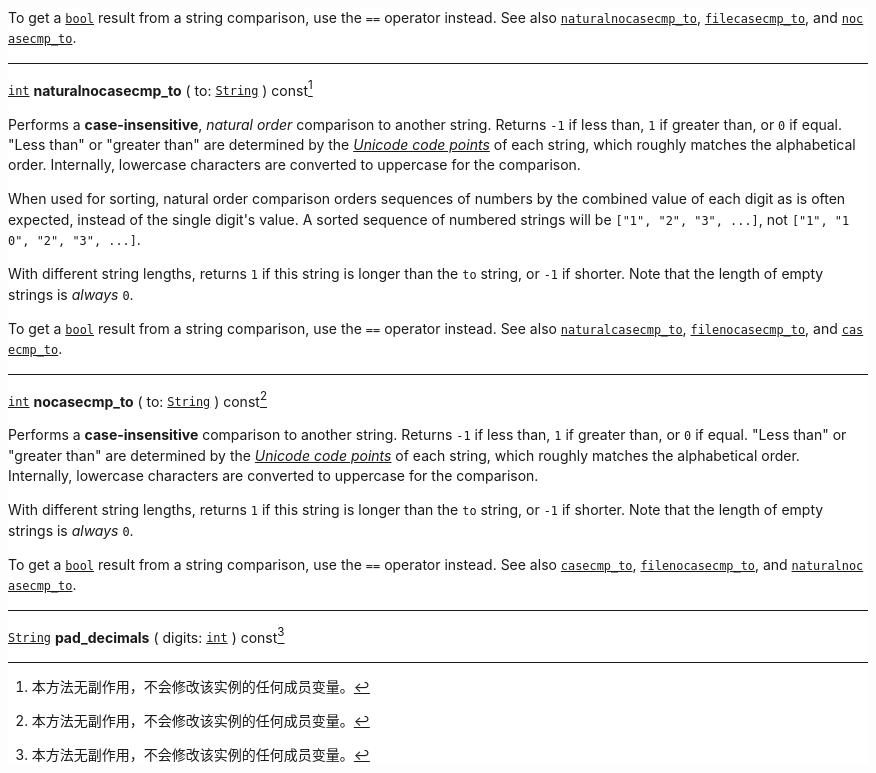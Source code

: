 To get a [`bool`](class_bool.md) result from a string comparison, use the `==` operator instead. See also [`naturalnocasecmp_to`](#class_stringname_method_naturalnocasecmp_to), [`filecasecmp_to`](#class_stringname_method_filecasecmp_to), and [`nocasecmp_to`](#class_stringname_method_nocasecmp_to).



---

<div id="_class_stringname_method_naturalnocasecmp_to"></div>

[`int`](class_int.md) **naturalnocasecmp_to** ( to: [`String`](class_string.md) ) const[^const]<div id="class_stringname_method_naturalnocasecmp_to"></div>

Performs a **case-insensitive**, *natural order* comparison to another string. Returns `-1` if less than, `1` if greater than, or `0` if equal. "Less than" or "greater than" are determined by the [*Unicode code points*](https://en.wikipedia.org/wiki/List_of_Unicode_characters) of each string, which roughly matches the alphabetical order. Internally, lowercase characters are converted to uppercase for the comparison.

When used for sorting, natural order comparison orders sequences of numbers by the combined value of each digit as is often expected, instead of the single digit's value. A sorted sequence of numbered strings will be `["1", "2", "3", ...]`, not `["1", "10", "2", "3", ...]`.

With different string lengths, returns `1` if this string is longer than the `to` string, or `-1` if shorter. Note that the length of empty strings is *always* `0`.

To get a [`bool`](class_bool.md) result from a string comparison, use the `==` operator instead. See also [`naturalcasecmp_to`](#class_stringname_method_naturalcasecmp_to), [`filenocasecmp_to`](#class_stringname_method_filenocasecmp_to), and [`casecmp_to`](#class_stringname_method_casecmp_to).



---

<div id="_class_stringname_method_nocasecmp_to"></div>

[`int`](class_int.md) **nocasecmp_to** ( to: [`String`](class_string.md) ) const[^const]<div id="class_stringname_method_nocasecmp_to"></div>

Performs a **case-insensitive** comparison to another string. Returns `-1` if less than, `1` if greater than, or `0` if equal. "Less than" or "greater than" are determined by the [*Unicode code points*](https://en.wikipedia.org/wiki/List_of_Unicode_characters) of each string, which roughly matches the alphabetical order. Internally, lowercase characters are converted to uppercase for the comparison.

With different string lengths, returns `1` if this string is longer than the `to` string, or `-1` if shorter. Note that the length of empty strings is *always* `0`.

To get a [`bool`](class_bool.md) result from a string comparison, use the `==` operator instead. See also [`casecmp_to`](#class_stringname_method_casecmp_to), [`filenocasecmp_to`](#class_stringname_method_filenocasecmp_to), and [`naturalnocasecmp_to`](#class_stringname_method_naturalnocasecmp_to).



---

<div id="_class_stringname_method_pad_decimals"></div>

[`String`](class_string.md) **pad_decimals** ( digits: [`int`](class_int.md) ) const[^const]<div id="class_stringname_method_pad_decimals"></div>


[^virtual]: 本方法通常需要用户覆盖才能生效。
[^const]: 本方法无副作用，不会修改该实例的任何成员变量。
[^vararg]: 本方法除了能接受在此处描述的参数外，还能够继续接受任意数量的参数。
[^constructor]: 本方法用于构造某个类型。
[^static]: 调用本方法无需实例，可直接使用类名进行调用。
[^operator]: 本方法描述的是使用本类型作为左操作数的有效运算符。
[^bitfield]: 这个值是由下列位标志构成位掩码的整数。
[^void]: 无返回值。